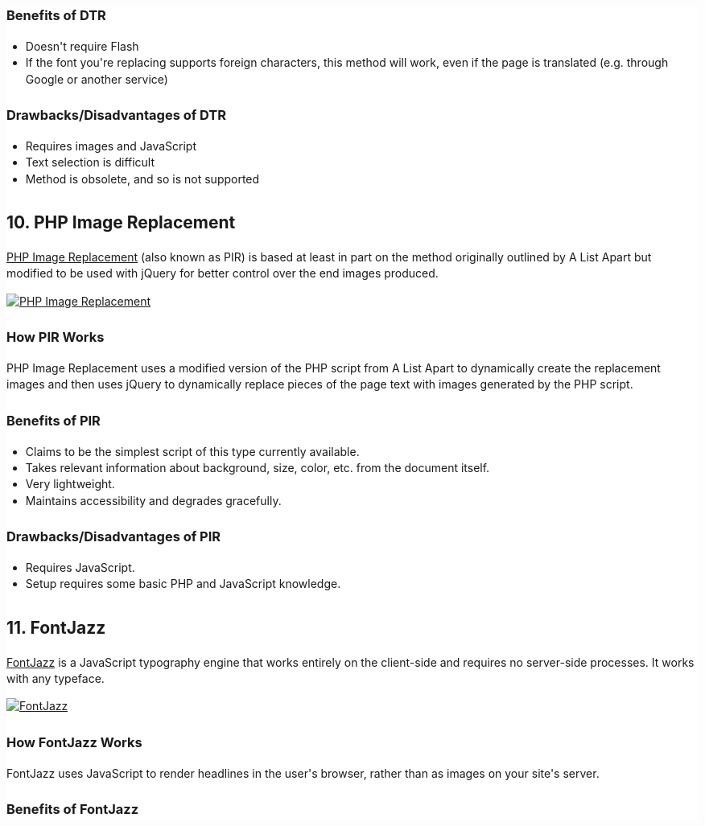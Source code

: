 ### Benefits of DTR

*   Doesn't require Flash
*   If the font you're replacing supports foreign characters, this method will work, even if the page is translated (e.g. through Google or another service)

### Drawbacks/Disadvantages of DTR

*   Requires images and JavaScript
*   Text selection is difficult
*   Method is obsolete, and so is not supported

## 10\. PHP Image Replacement

<a href="https://www.xanthir.com/pir/">PHP Image Replacement</a> (also known as PIR) is based at least in part on the method originally outlined by A List Apart but modified to be used with jQuery for better control over the end images produced.

<a href="https://www.xanthir.com/pir/"><img loading="lazy" decoding="async" src="https://archive.smashing.media/assets/344dbf88-fdf9-42bb-adb4-46f01eedd629/0a3e138d-24b0-4537-aef1-c0f1a8015c28/pir.jpg" alt="PHP Image Replacement" width="500" height="450" /></a>

### How PIR Works

PHP Image Replacement uses a modified version of the PHP script from A List Apart to dynamically create the replacement images and then uses jQuery to dynamically replace pieces of the page text with images generated by the PHP script.</p>

### Benefits of PIR

*   Claims to be the simplest script of this type currently available.
*   Takes relevant information about background, size, color, etc. from the document itself.
*   Very lightweight.
*   Maintains accessibility and degrades gracefully.</p>

### Drawbacks/Disadvantages of PIR

*   Requires JavaScript.
*   Setup requires some basic PHP and JavaScript knowledge.</p>

## 11\. FontJazz

<a href="https://fontjazz.com/">FontJazz</a> is a JavaScript typography engine that works entirely on the client-side and requires no server-side processes. It works with any typeface.

<a href="https://fontjazz.com"><img loading="lazy" decoding="async" src="https://archive.smashing.media/assets/344dbf88-fdf9-42bb-adb4-46f01eedd629/8755f13c-6a09-4e10-81c1-ef62cbbf2598/fontjazz.jpg" alt="FontJazz" width="500" height="450" /></a>

### How FontJazz Works

FontJazz uses JavaScript to render headlines in the user's browser, rather than as images on your site's server.</p>

### Benefits of FontJazz

